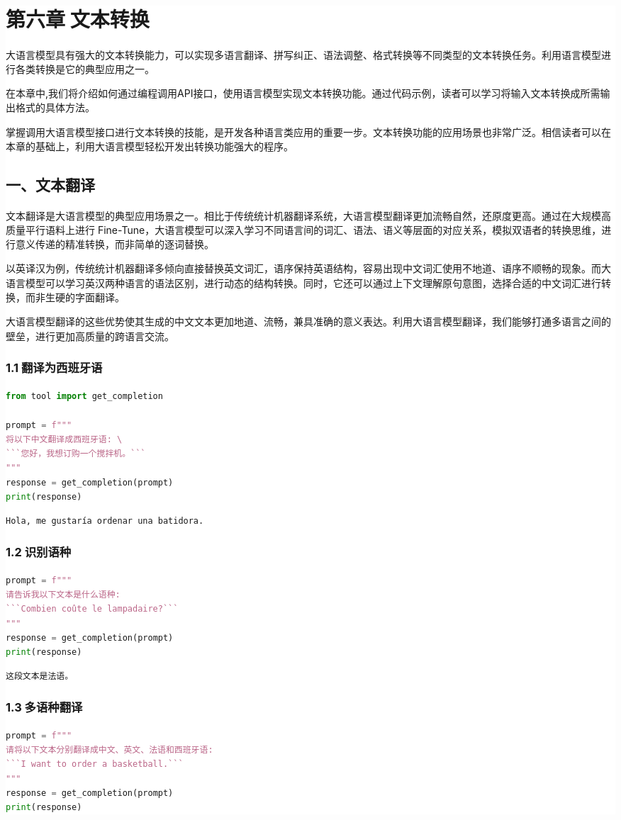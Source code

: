 # 第六章 文本转换

大语言模型具有强大的文本转换能力，可以实现多语言翻译、拼写纠正、语法调整、格式转换等不同类型的文本转换任务。利用语言模型进行各类转换是它的典型应用之一。

在本章中,我们将介绍如何通过编程调用API接口，使用语言模型实现文本转换功能。通过代码示例，读者可以学习将输入文本转换成所需输出格式的具体方法。

掌握调用大语言模型接口进行文本转换的技能，是开发各种语言类应用的重要一步。文本转换功能的应用场景也非常广泛。相信读者可以在本章的基础上，利用大语言模型轻松开发出转换功能强大的程序。


## 一、文本翻译

文本翻译是大语言模型的典型应用场景之一。相比于传统统计机器翻译系统，大语言模型翻译更加流畅自然，还原度更高。通过在大规模高质量平行语料上进行 Fine-Tune，大语言模型可以深入学习不同语言间的词汇、语法、语义等层面的对应关系，模拟双语者的转换思维，进行意义传递的精准转换，而非简单的逐词替换。

以英译汉为例，传统统计机器翻译多倾向直接替换英文词汇，语序保持英语结构，容易出现中文词汇使用不地道、语序不顺畅的现象。而大语言模型可以学习英汉两种语言的语法区别，进行动态的结构转换。同时，它还可以通过上下文理解原句意图，选择合适的中文词汇进行转换，而非生硬的字面翻译。

大语言模型翻译的这些优势使其生成的中文文本更加地道、流畅，兼具准确的意义表达。利用大语言模型翻译，我们能够打通多语言之间的壁垒，进行更加高质量的跨语言交流。

### 1.1 翻译为西班牙语


```python
from tool import get_completion

prompt = f"""
将以下中文翻译成西班牙语: \ 
```您好，我想订购一个搅拌机。```
"""
response = get_completion(prompt)
print(response)
```

    Hola, me gustaría ordenar una batidora.


### 1.2 识别语种


```python
prompt = f"""
请告诉我以下文本是什么语种: 
```Combien coûte le lampadaire?```
"""
response = get_completion(prompt)
print(response)
```

    这段文本是法语。


### 1.3 多语种翻译


```python
prompt = f"""
请将以下文本分别翻译成中文、英文、法语和西班牙语: 
```I want to order a basketball.```
"""
response = get_completion(prompt)
print(response)
```
